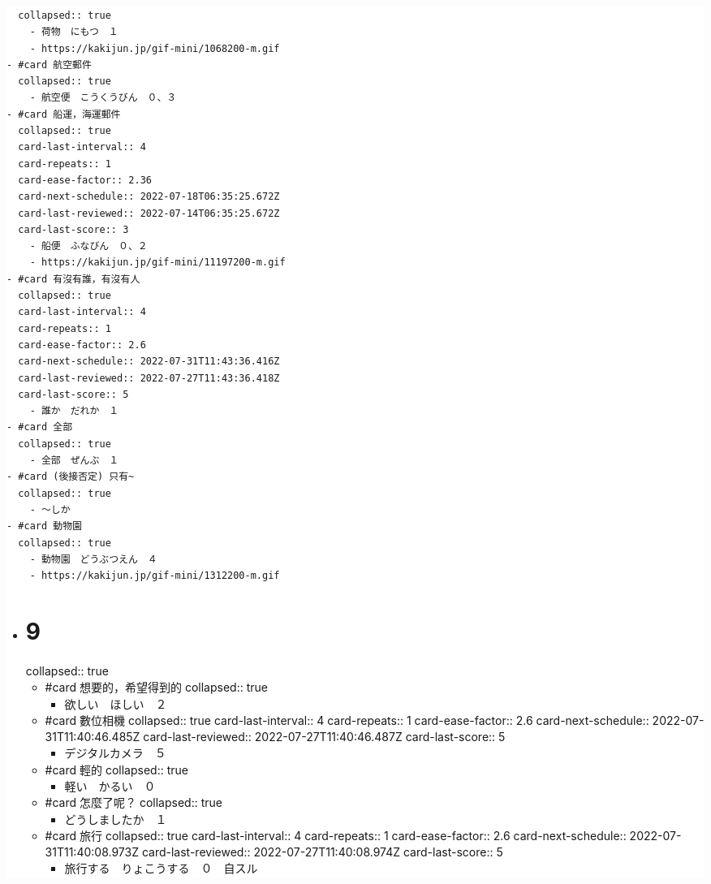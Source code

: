 	  collapsed:: true
		- 荷物　にもつ　１
		- https://kakijun.jp/gif-mini/1068200-m.gif
	- #card 航空郵件
	  collapsed:: true
		- 航空便　こうくうびん　０、３
	- #card 船運，海運郵件
	  collapsed:: true
	  card-last-interval:: 4
	  card-repeats:: 1
	  card-ease-factor:: 2.36
	  card-next-schedule:: 2022-07-18T06:35:25.672Z
	  card-last-reviewed:: 2022-07-14T06:35:25.672Z
	  card-last-score:: 3
		- 船便　ふなびん　０、２
		- https://kakijun.jp/gif-mini/11197200-m.gif
	- #card 有沒有誰，有沒有人
	  collapsed:: true
	  card-last-interval:: 4
	  card-repeats:: 1
	  card-ease-factor:: 2.6
	  card-next-schedule:: 2022-07-31T11:43:36.416Z
	  card-last-reviewed:: 2022-07-27T11:43:36.418Z
	  card-last-score:: 5
		- 誰か　だれか　１
	- #card 全部
	  collapsed:: true
		- 全部　ぜんぶ　１
	- #card (後接否定) 只有~
	  collapsed:: true
		- ～しか
	- #card 動物園
	  collapsed:: true
		- 動物園　どうぶつえん　４
		- https://kakijun.jp/gif-mini/1312200-m.gif
- # 9
  collapsed:: true
	- #card 想要的，希望得到的
	  collapsed:: true
		- 欲しい　ほしい　２
	- #card 數位相機
	  collapsed:: true
	  card-last-interval:: 4
	  card-repeats:: 1
	  card-ease-factor:: 2.6
	  card-next-schedule:: 2022-07-31T11:40:46.485Z
	  card-last-reviewed:: 2022-07-27T11:40:46.487Z
	  card-last-score:: 5
		- デジタルカメラ　５
	- #card 輕的
	  collapsed:: true
		- 軽い　かるい　０
	- #card 怎麼了呢？
	  collapsed:: true
		- どうしましたか　１
	- #card 旅行
	  collapsed:: true
	  card-last-interval:: 4
	  card-repeats:: 1
	  card-ease-factor:: 2.6
	  card-next-schedule:: 2022-07-31T11:40:08.973Z
	  card-last-reviewed:: 2022-07-27T11:40:08.974Z
	  card-last-score:: 5
		- 旅行する　りょこうする　０　自スル